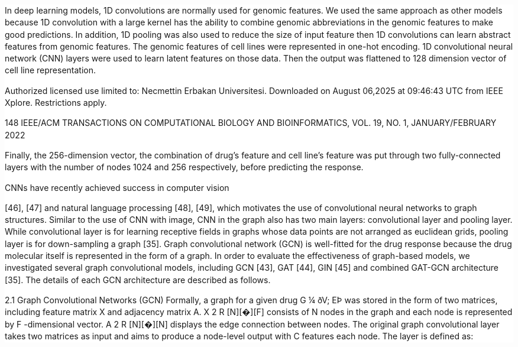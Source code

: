 In deep learning models, 1D convolutions are normally
used for genomic features. We used the same approach as
other models because 1D convolution with a large kernel
has the ability to combine genomic abbreviations in the
genomic features to make good predictions. In addition, 1D
pooling was also used to reduce the size of input feature
then 1D convolutions can learn abstract features from genomic features. The genomic features of cell lines were represented in one-hot encoding. 1D convolutional neural
network (CNN) layers were used to learn latent features on
those data. Then the output was flattened to 128 dimension
vector of cell line representation.



Authorized licensed use limited to: Necmettin Erbakan Universitesi. Downloaded on August 06,2025 at 09:46:43 UTC from IEEE Xplore. Restrictions apply.


148 IEEE/ACM TRANSACTIONS ON COMPUTATIONAL BIOLOGY AND BIOINFORMATICS, VOL. 19, NO. 1, JANUARY/FEBRUARY 2022



Finally, the 256-dimension vector, the combination of
drug’s feature and cell line’s feature was put through two
fully-connected layers with the number of nodes 1024 and
256 respectively, before predicting the response.

CNNs have recently achieved success in computer vision

[46], [47] and natural language processing [48], [49], which
motivates the use of convolutional neural networks to graph
structures. Similar to the use of CNN with image, CNN in
the graph also has two main layers: convolutional layer and
pooling layer. While convolutional layer is for learning
receptive fields in graphs whose data points are not arranged
as euclidean grids, pooling layer is for down-sampling a
graph [35]. Graph convolutional network (GCN) is well-fitted for the drug response because the drug molecular itself is
represented in the form of a graph. In order to evaluate the
effectiveness of graph-based models, we investigated several
graph convolutional models, including GCN [43], GAT [44],
GIN [45] and combined GAT-GCN architecture [35]. The
details of each GCN architecture are described as follows.


2.1 Graph Convolutional Networks (GCN)
Formally, a graph for a given drug G ¼ ðV; EÞ was stored in
the form of two matrices, including feature matrix X and
adjacency matrix A. X 2 R [N][�][F] consists of N nodes in the
graph and each node is represented by F -dimensional vector. A 2 R [N][�][N] displays the edge connection between nodes.
The original graph convolutional layer takes two matrices
as input and aims to produce a node-level output with C
features each node. The layer is defined as:

